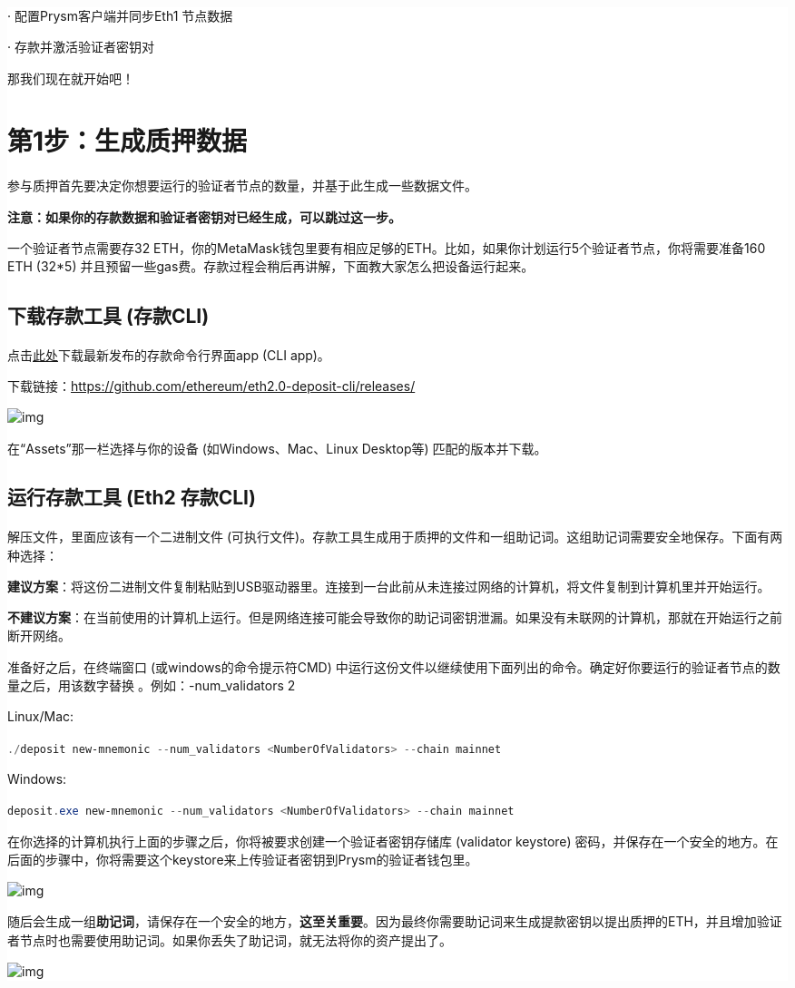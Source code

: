 · 配置Prysm客户端并同步Eth1 节点数据

· 存款并激活验证者密钥对

那我们现在就开始吧！



# 第1步：生成质押数据

参与质押首先要决定你想要运行的验证者节点的数量，并基于此生成一些数据文件。

**注意：如果你的存款数据和验证者密钥对已经生成，可以跳过这一步。**

一个验证者节点需要存32 ETH，你的MetaMask钱包里要有相应足够的ETH。比如，如果你计划运行5个验证者节点，你将需要准备160 ETH (32*5) 并且预留一些gas费。存款过程会稍后再讲解，下面教大家怎么把设备运行起来。

## 下载存款工具 (存款CLI)

点击[此处](https://github.com/ethereum/eth2.0-deposit-cli/releases/)下载最新发布的存款命令行界面app (CLI app)。

下载链接：https://github.com/ethereum/eth2.0-deposit-cli/releases/

![img](https://i.ibb.co/Hgfx578/p3.png)

在“Assets”那一栏选择与你的设备 (如Windows、Mac、Linux Desktop等) 匹配的版本并下载。

## 运行存款工具 (Eth2 存款CLI)

解压文件，里面应该有一个二进制文件 (可执行文件)。存款工具生成用于质押的文件和一组助记词。这组助记词需要安全地保存。下面有两种选择：

**建议方案**：将这份二进制文件复制粘贴到USB驱动器里。连接到一台此前从未连接过网络的计算机，将文件复制到计算机里并开始运行。

**不建议方案**：在当前使用的计算机上运行。但是网络连接可能会导致你的助记词密钥泄漏。如果没有未联网的计算机，那就在开始运行之前断开网络。

准备好之后，在终端窗口 (或windows的命令提示符CMD) 中运行这份文件以继续使用下面列出的命令。确定好你要运行的验证者节点的数量之后，用该数字替换 。例如：-num_validators 2

Linux/Mac:

```powershell
./deposit new-mnemonic --num_validators <NumberOfValidators> --chain mainnet
```

Windows:

```powershell
deposit.exe new-mnemonic --num_validators <NumberOfValidators> --chain mainnet
```

在你选择的计算机执行上面的步骤之后，你将被要求创建一个验证者密钥存储库 (validator keystore) 密码，并保存在一个安全的地方。在后面的步骤中，你将需要这个keystore来上传验证者密钥到Prysm的验证者钱包里。

![img](https://i.ibb.co/XYZjj7q/p4.png)

随后会生成一组**助记词**，请保存在一个安全的地方，**这至关重要**。因为最终你需要助记词来生成提款密钥以提出质押的ETH，并且增加验证者节点时也需要使用助记词。如果你丢失了助记词，就无法将你的资产提出了。

![img](https://i.ibb.co/K9ncHt8/p5.png)
